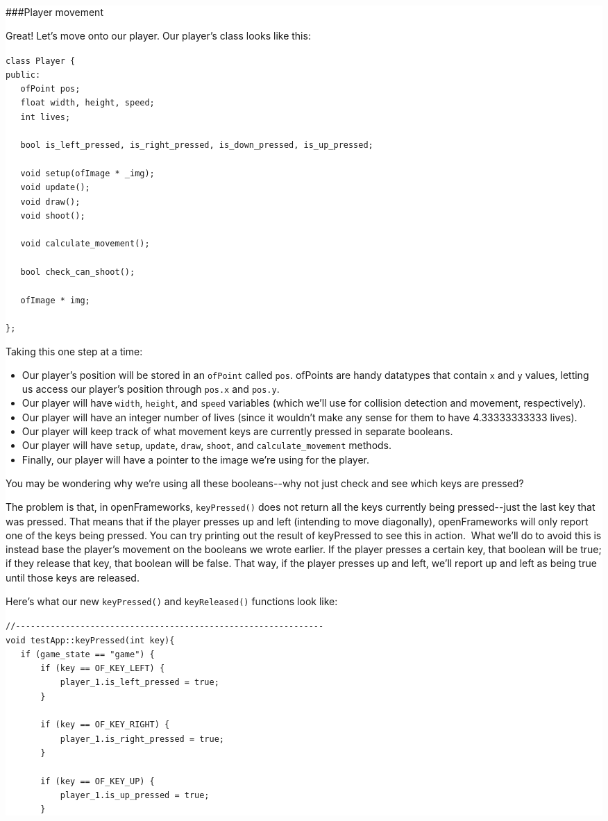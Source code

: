 ###Player movement

Great! Let’s move onto our player. Our player’s class looks like this:

```
class Player {
public:
   ofPoint pos;
   float width, height, speed;
   int lives;
   
   bool is_left_pressed, is_right_pressed, is_down_pressed, is_up_pressed;
   
   void setup(ofImage * _img);
   void update();
   void draw();
   void shoot();
   
   void calculate_movement();
   
   bool check_can_shoot();
   
   ofImage * img;
   
};
```

Taking this one step at a time:

* Our player’s position will be stored in an `ofPoint` called `pos`. ofPoints are handy datatypes that contain `x` and `y` values, letting us access our player’s position through `pos.x` and `pos.y`.
* Our player will have `width`, `height`, and `speed` variables (which we’ll use for collision detection and movement, respectively).
* Our player will have an integer number of lives (since it wouldn’t make any sense for them to have 4.33333333333 lives).
* Our player will keep track of what movement keys are currently pressed in separate booleans.
* Our player will have `setup`, `update`, `draw`, `shoot`, and `calculate_movement` methods.
* Finally, our player will have a pointer to the image we’re using for the player.

You may be wondering why we’re using all these booleans--why not just check and see which keys are pressed?

The problem is that, in openFrameworks, `keyPressed()` does not return all the keys currently being pressed--just the last key that was pressed. That means that if the player presses up and left (intending to move diagonally), openFrameworks will only report one of the keys being pressed. You can try printing out the result of keyPressed to see this in action.
 What we’ll do to avoid this is instead base the player’s movement on the booleans we wrote earlier. If the player presses a certain key, that boolean will be true; if they release that key, that boolean will be false. That way, if the player presses up and left, we’ll report up and left as being true until those keys are released.

Here’s what our new `keyPressed()` and `keyReleased()` functions look like:

```
//--------------------------------------------------------------
void testApp::keyPressed(int key){
   if (game_state == "game") {
       if (key == OF_KEY_LEFT) {
           player_1.is_left_pressed = true;
       }
       
       if (key == OF_KEY_RIGHT) {
           player_1.is_right_pressed = true;
       }
       
       if (key == OF_KEY_UP) {
           player_1.is_up_pressed = true;
       }
```